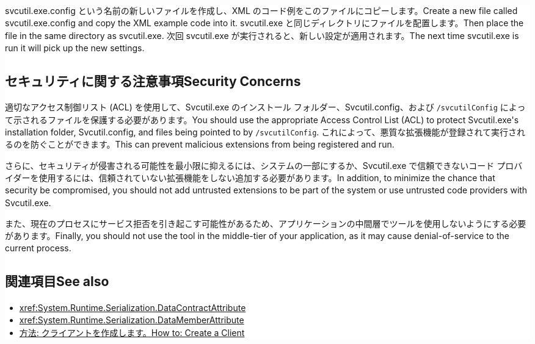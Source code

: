 <span data-ttu-id="72b0f-407">svcutil.exe.config という名前の新しいファイルを作成し、XML のコード例をこのファイルにコピーします。</span><span class="sxs-lookup"><span data-stu-id="72b0f-407">Create a new file called svcutil.exe.config and copy the XML example code into it.</span></span> <span data-ttu-id="72b0f-408">svcutil.exe と同じディレクトリにファイルを配置します。</span><span class="sxs-lookup"><span data-stu-id="72b0f-408">Then place the file in the same directory as svcutil.exe.</span></span> <span data-ttu-id="72b0f-409">次回 svcutil.exe が実行されると、新しい設定が適用されます。</span><span class="sxs-lookup"><span data-stu-id="72b0f-409">The next time svcutil.exe is run it will pick up the new settings.</span></span>

## <a name="security-concerns"></a><span data-ttu-id="72b0f-410">セキュリティに関する注意事項</span><span class="sxs-lookup"><span data-stu-id="72b0f-410">Security Concerns</span></span>

<span data-ttu-id="72b0f-411">適切なアクセス制御リスト (ACL) を使用して、Svcutil.exe のインストール フォルダー、Svcutil.config、および `/svcutilConfig` によって示されるファイルを保護する必要があります。</span><span class="sxs-lookup"><span data-stu-id="72b0f-411">You should use the appropriate Access Control List (ACL) to protect Svcutil.exe's installation folder, Svcutil.config, and files being pointed to by `/svcutilConfig`.</span></span> <span data-ttu-id="72b0f-412">これによって、悪質な拡張機能が登録されて実行されるのを防ぐことができます。</span><span class="sxs-lookup"><span data-stu-id="72b0f-412">This can prevent malicious extensions from being registered and run.</span></span>

<span data-ttu-id="72b0f-413">さらに、セキュリティが侵害される可能性を最小限に抑えるには、システムの一部にするか、Svcutil.exe で信頼できないコード プロバイダーを使用するには、信頼されていない拡張機能をしない追加する必要があります。</span><span class="sxs-lookup"><span data-stu-id="72b0f-413">In addition, to minimize the chance that security be compromised, you should not add untrusted extensions to be part of the system or use untrusted code providers with Svcutil.exe.</span></span>

<span data-ttu-id="72b0f-414">また、現在のプロセスにサービス拒否を引き起こす可能性があるため、アプリケーションの中間層でツールを使用しないようにする必要があります。</span><span class="sxs-lookup"><span data-stu-id="72b0f-414">Finally, you should not use the tool in the middle-tier of your application, as it may cause denial-of-service to the current process.</span></span>

## <a name="see-also"></a><span data-ttu-id="72b0f-415">関連項目</span><span class="sxs-lookup"><span data-stu-id="72b0f-415">See also</span></span>

- <xref:System.Runtime.Serialization.DataContractAttribute>
- <xref:System.Runtime.Serialization.DataMemberAttribute>
- [<span data-ttu-id="72b0f-416">方法: クライアントを作成します。</span><span class="sxs-lookup"><span data-stu-id="72b0f-416">How to: Create a Client</span></span>](../../../docs/framework/wcf/how-to-create-a-wcf-client.md)
